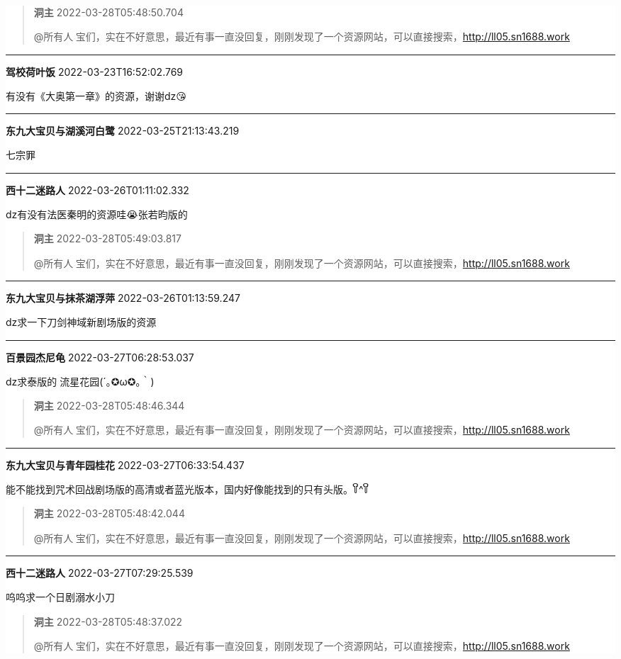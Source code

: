 > **洞主** 2022-03-28T05:48:50.704
> 
> @所有人 宝们，实在不好意思，最近有事一直没回复，刚刚发现了一个资源网站，可以直接搜索，http://ll05.sn1688.work


---

**驾校荷叶饭** 2022-03-23T16:52:02.769

有没有《大奥第一章》的资源，谢谢dz😘

---

**东九大宝贝与湖溪河白鹭** 2022-03-25T21:13:43.219

七宗罪

---

**西十二迷路人** 2022-03-26T01:11:02.332

dz有没有法医秦明的资源哇😭张若昀版的

> **洞主** 2022-03-28T05:49:03.817
> 
> @所有人 宝们，实在不好意思，最近有事一直没回复，刚刚发现了一个资源网站，可以直接搜索，http://ll05.sn1688.work


---

**东九大宝贝与抹茶湖浮萍** 2022-03-26T01:13:59.247

dz求一下刀剑神域新剧场版的资源

---

**百景园杰尼龟** 2022-03-27T06:28:53.037

dz求泰版的 流星花园(´｡✪ω✪｡｀)

> **洞主** 2022-03-28T05:48:46.344
> 
> @所有人 宝们，实在不好意思，最近有事一直没回复，刚刚发现了一个资源网站，可以直接搜索，http://ll05.sn1688.work


---

**东九大宝贝与青年园桂花** 2022-03-27T06:33:54.437

能不能找到咒术回战剧场版的高清或者蓝光版本，国内好像能找到的只有头版。꒦ິ^꒦ິ

> **洞主** 2022-03-28T05:48:42.044
> 
> @所有人 宝们，实在不好意思，最近有事一直没回复，刚刚发现了一个资源网站，可以直接搜索，http://ll05.sn1688.work


---

**西十二迷路人** 2022-03-27T07:29:25.539

呜呜求一个日剧溺水小刀

> **洞主** 2022-03-28T05:48:37.022
> 
> @所有人 宝们，实在不好意思，最近有事一直没回复，刚刚发现了一个资源网站，可以直接搜索，http://ll05.sn1688.work
